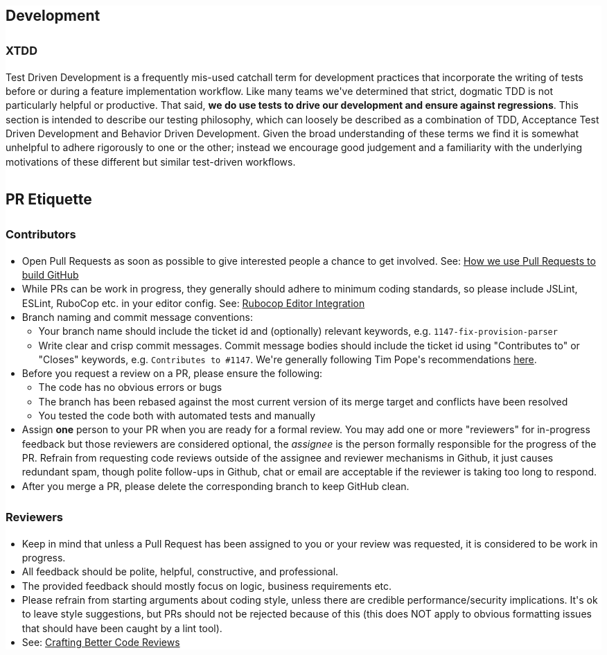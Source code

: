 ## Development

### XTDD

Test Driven Development is a frequently mis-used catchall term for development
practices that incorporate the writing of tests before or during a feature
implementation workflow. Like many teams we've determined that strict, dogmatic
TDD is not particularly helpful or productive. That said, **we do use tests
to drive our development and ensure against regressions**. This section is
intended to describe our testing philosophy, which can loosely be described as
a combination of TDD, Acceptance Test Driven Development and Behavior Driven
Development. Given the broad understanding of these terms we find it is somewhat
unhelpful to adhere rigorously to one or the other; instead we encourage good
judgement and a familiarity with the underlying motivations of these different
but similar test-driven workflows.

## PR Etiquette

### Contributors

* Open Pull Requests as soon as possible to give interested people a chance to get involved.
  See: [How we use Pull Requests to build GitHub](https://github.com/blog/1124-how-we-use-pull-requests-to-build-github')
* While PRs can be work in progress, they generally should adhere to minimum coding standards, so please include JSLint, ESLint, RuboCop etc. in your editor config.
  See: [Rubocop Editor Integration](https://rubocop.readthedocs.io/en/latest/integration_with_other_tools/)
* Branch naming and commit message conventions:
  * Your branch name should include the ticket id and (optionally) relevant keywords, e.g. `1147-fix-provision-parser`
  * Write clear and crisp commit messages. Commit message bodies should include the ticket id using "Contributes to" or "Closes" keywords, e.g. `Contributes to #1147`. We're generally following Tim Pope's recommendations [here](https://tbaggery.com/2008/04/19/a-note-about-git-commit-messages.html).
* Before you request a review on a PR, please ensure the following:
  * The code has no obvious errors or bugs
  * The branch has been rebased against the most current version of its merge target and conflicts have been resolved
  * You tested the code both with automated tests and manually
* Assign **one** person to your PR when you are ready for a formal review. You may add one or more "reviewers" for in-progress feedback but those reviewers are considered optional, the _assignee_ is the person formally responsible for the progress of the PR. Refrain from requesting code reviews outside of the assignee and reviewer mechanisms in Github, it just causes redundant spam, though polite follow-ups in Github, chat or email are acceptable if the reviewer is taking too long to respond.
* After you merge a PR, please delete the corresponding branch to keep GitHub clean.

### Reviewers

* Keep in mind that unless a Pull Request has been assigned to you or your review was requested, it is considered to be work in progress.
* All feedback should be polite, helpful, constructive, and professional.
* The provided feedback should mostly focus on logic, business requirements etc.
* Please refrain from starting arguments about coding style, unless there are credible performance/security implications. It's ok to leave style suggestions, but PRs should not be rejected because of this (this does NOT apply to obvious formatting issues that should have been caught by a lint tool).
* See: [Crafting Better Code Reviews](https://slimwiki.com/lockstep-labs/crafting-better-code-reviews)
